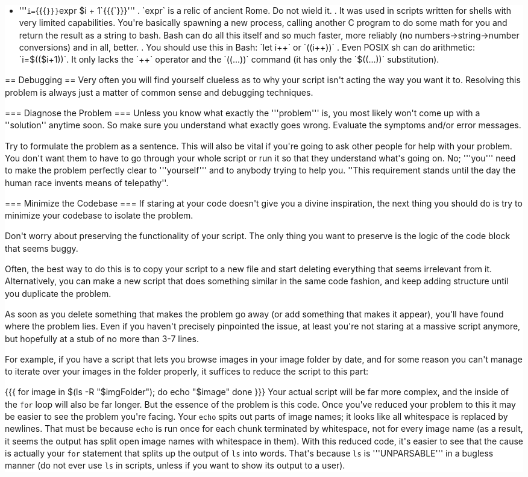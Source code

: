  * '''`i=`{{{`}}}`expr $i + 1`{{{`}}}'''
  . `expr` is a relic of ancient Rome.  Do not wield it.
  . It was used in scripts written for shells with very limited capabilities.  You're basically spawning a new process, calling another C program to do some math for you and return the result as a string to bash.  Bash can do all this itself and so much faster, more reliably (no numbers->string->number conversions) and in all, better.
  . You should use this in Bash: `let i++` or `((i++))`
  . Even POSIX sh can do arithmetic: `i=$(($i+1))`.  It only lacks the `++` operator and the `((...))` command (it has only the `$((...))` substitution).

== Debugging ==
Very often you will find yourself clueless as to why your script isn't acting the way you want it to.  Resolving this problem is always just a matter of common sense and debugging techniques.

=== Diagnose the Problem ===
Unless you know what exactly the '''problem''' is, you most likely won't come up with a ''solution'' anytime soon.  So make sure you understand what exactly goes wrong.  Evaluate the symptoms and/or error messages.

Try to formulate the problem as a sentence.  This will also be vital if you're going to ask other people for help with your problem.  You don't want them to have to go through your whole script or run it so that they understand what's going on.  No; '''you''' need to make the problem perfectly clear to '''yourself''' and to anybody trying to help you.  ''This requirement stands until the day the human race invents means of telepathy''.

=== Minimize the Codebase ===
If staring at your code doesn't give you a divine inspiration, the next thing you should do is try to minimize your codebase to isolate the problem.

Don't worry about preserving the functionality of your script.  The only thing you want to preserve is the logic of the code block that seems buggy.

Often, the best way to do this is to copy your script to a new file and start deleting everything that seems irrelevant from it.  Alternatively, you can make a new script that does something similar in the same code fashion, and keep adding structure until you duplicate the problem.

As soon as you delete something that makes the problem go away (or add something that makes it appear), you'll have found where the problem lies.  Even if you haven't precisely pinpointed the issue, at least you're not staring at a massive script anymore, but hopefully at a stub of no more than 3-7 lines.

For example, if you have a script that lets you browse images in your image folder by date, and for some reason you can't manage to iterate over your images in the folder properly, it suffices to reduce the script to this part:

{{{
for image in $(ls -R "$imgFolder"); do
    echo "$image"
done
}}}
Your actual script will be far more complex, and the inside of the `for` loop will also be far longer.  But the essence of the problem is this code.  Once you've reduced your problem to this it may be easier to see the problem you're facing.  Your `echo` spits out parts of image names; it looks like all whitespace is replaced by newlines.  That must be because `echo` is run once for each chunk terminated by whitespace, not for every image name (as a result, it seems the output has split open image names with whitespace in them).  With this reduced code, it's easier to see that the cause is actually your `for` statement that splits up the output of `ls` into words.  That's because `ls` is '''UNPARSABLE''' in a bugless manner (do not ever use `ls` in scripts, unless if you want to show its output to a user).
